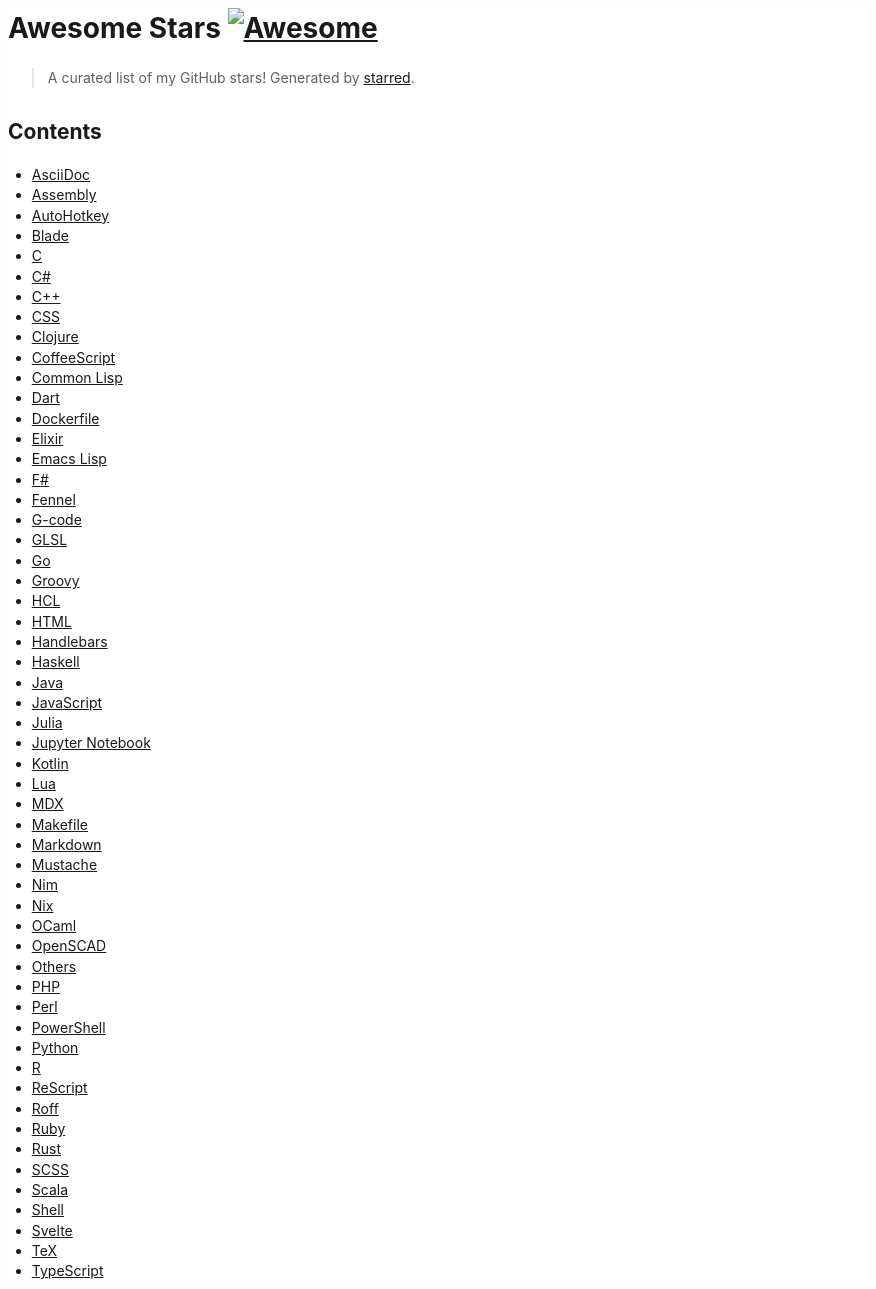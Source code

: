 
# Awesome Stars [![Awesome](https://awesome.re/badge.svg)](https://github.com/sindresorhus/awesome)

> A curated list of my GitHub stars! Generated by [starred](https://github.com/maguowei/starred).

## Contents

- [AsciiDoc](#asciidoc)
- [Assembly](#assembly)
- [AutoHotkey](#autohotkey)
- [Blade](#blade)
- [C](#c)
- [C#](#c#)
- [C++](#c++)
- [CSS](#css)
- [Clojure](#clojure)
- [CoffeeScript](#coffeescript)
- [Common Lisp](#common-lisp)
- [Dart](#dart)
- [Dockerfile](#dockerfile)
- [Elixir](#elixir)
- [Emacs Lisp](#emacs-lisp)
- [F#](#f#)
- [Fennel](#fennel)
- [G-code](#g-code)
- [GLSL](#glsl)
- [Go](#go)
- [Groovy](#groovy)
- [HCL](#hcl)
- [HTML](#html)
- [Handlebars](#handlebars)
- [Haskell](#haskell)
- [Java](#java)
- [JavaScript](#javascript)
- [Julia](#julia)
- [Jupyter Notebook](#jupyter-notebook)
- [Kotlin](#kotlin)
- [Lua](#lua)
- [MDX](#mdx)
- [Makefile](#makefile)
- [Markdown](#markdown)
- [Mustache](#mustache)
- [Nim](#nim)
- [Nix](#nix)
- [OCaml](#ocaml)
- [OpenSCAD](#openscad)
- [Others](#others)
- [PHP](#php)
- [Perl](#perl)
- [PowerShell](#powershell)
- [Python](#python)
- [R](#r)
- [ReScript](#rescript)
- [Roff](#roff)
- [Ruby](#ruby)
- [Rust](#rust)
- [SCSS](#scss)
- [Scala](#scala)
- [Shell](#shell)
- [Svelte](#svelte)
- [TeX](#tex)
- [TypeScript](#typescript)